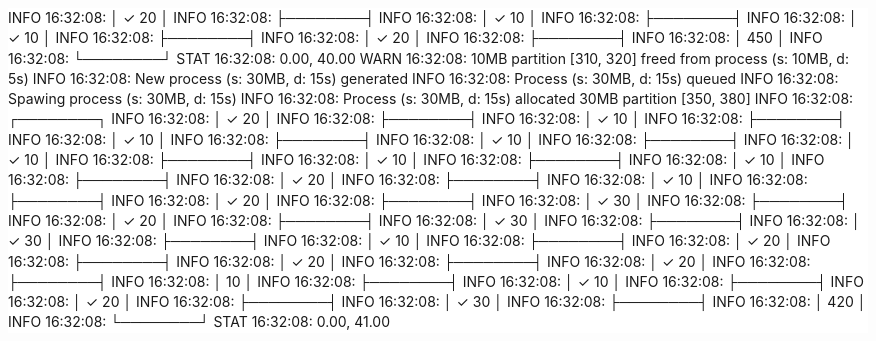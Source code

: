 INFO  16:32:08: │ ✓   20 │
INFO  16:32:08: ├────────┤
INFO  16:32:08: │ ✓   10 │
INFO  16:32:08: ├────────┤
INFO  16:32:08: │ ✓   10 │
INFO  16:32:08: ├────────┤
INFO  16:32:08: │ ✓   20 │
INFO  16:32:08: ├────────┤
INFO  16:32:08: │    450 │
INFO  16:32:08: └────────┘
STAT  16:32:08: 0.00, 40.00
WARN  16:32:08: 10MB partition [310, 320] freed from process (s: 10MB, d: 5s)
INFO  16:32:08: New process (s: 30MB, d: 15s) generated
INFO  16:32:08: Process (s: 30MB, d: 15s) queued
INFO  16:32:08: Spawing process (s: 30MB, d: 15s)
INFO  16:32:08: Process (s: 30MB, d: 15s) allocated 30MB partition [350, 380]
INFO  16:32:08: ┌────────┐
INFO  16:32:08: │ ✓   20 │
INFO  16:32:08: ├────────┤
INFO  16:32:08: │ ✓   10 │
INFO  16:32:08: ├────────┤
INFO  16:32:08: │ ✓   10 │
INFO  16:32:08: ├────────┤
INFO  16:32:08: │ ✓   10 │
INFO  16:32:08: ├────────┤
INFO  16:32:08: │ ✓   10 │
INFO  16:32:08: ├────────┤
INFO  16:32:08: │ ✓   10 │
INFO  16:32:08: ├────────┤
INFO  16:32:08: │ ✓   10 │
INFO  16:32:08: ├────────┤
INFO  16:32:08: │ ✓   20 │
INFO  16:32:08: ├────────┤
INFO  16:32:08: │ ✓   10 │
INFO  16:32:08: ├────────┤
INFO  16:32:08: │ ✓   20 │
INFO  16:32:08: ├────────┤
INFO  16:32:08: │ ✓   30 │
INFO  16:32:08: ├────────┤
INFO  16:32:08: │ ✓   20 │
INFO  16:32:08: ├────────┤
INFO  16:32:08: │ ✓   30 │
INFO  16:32:08: ├────────┤
INFO  16:32:08: │ ✓   30 │
INFO  16:32:08: ├────────┤
INFO  16:32:08: │ ✓   10 │
INFO  16:32:08: ├────────┤
INFO  16:32:08: │ ✓   20 │
INFO  16:32:08: ├────────┤
INFO  16:32:08: │ ✓   20 │
INFO  16:32:08: ├────────┤
INFO  16:32:08: │ ✓   20 │
INFO  16:32:08: ├────────┤
INFO  16:32:08: │     10 │
INFO  16:32:08: ├────────┤
INFO  16:32:08: │ ✓   10 │
INFO  16:32:08: ├────────┤
INFO  16:32:08: │ ✓   20 │
INFO  16:32:08: ├────────┤
INFO  16:32:08: │ ✓   30 │
INFO  16:32:08: ├────────┤
INFO  16:32:08: │    420 │
INFO  16:32:08: └────────┘
STAT  16:32:08: 0.00, 41.00